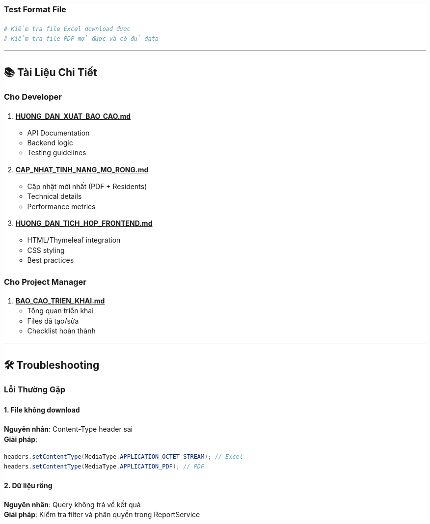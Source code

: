### Test Format File
```bash
# Kiểm tra file Excel download được
# Kiểm tra file PDF mở được và có đủ data
```

---

## 📚 Tài Liệu Chi Tiết

### Cho Developer

1. **[HUONG_DAN_XUAT_BAO_CAO.md](./HUONG_DAN_XUAT_BAO_CAO.md)**
   - API Documentation
   - Backend logic
   - Testing guidelines

2. **[CAP_NHAT_TINH_NANG_MO_RONG.md](./CAP_NHAT_TINH_NANG_MO_RONG.md)**
   - Cập nhật mới nhất (PDF + Residents)
   - Technical details
   - Performance metrics

3. **[HUONG_DAN_TICH_HOP_FRONTEND.md](./HUONG_DAN_TICH_HOP_FRONTEND.md)**
   - HTML/Thymeleaf integration
   - CSS styling
   - Best practices

### Cho Project Manager

1. **[BAO_CAO_TRIEN_KHAI.md](./BAO_CAO_TRIEN_KHAI.md)**
   - Tổng quan triển khai
   - Files đã tạo/sửa
   - Checklist hoàn thành

---

## 🛠️ Troubleshooting

### Lỗi Thường Gặp

#### 1. File không download
**Nguyên nhân**: Content-Type header sai  
**Giải pháp**:
```java
headers.setContentType(MediaType.APPLICATION_OCTET_STREAM); // Excel
headers.setContentType(MediaType.APPLICATION_PDF); // PDF
```

#### 2. Dữ liệu rỗng
**Nguyên nhân**: Query không trả về kết quả  
**Giải pháp**: Kiểm tra filter và phân quyền trong ReportService
